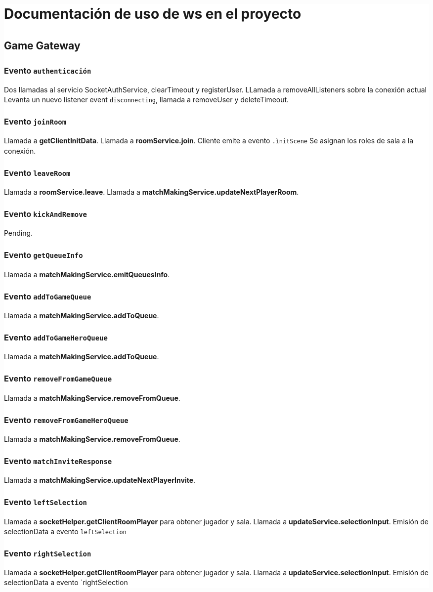 # Documentación de uso de ws en el proyecto
## Game Gateway
### Evento `authenticación`
Dos llamadas al servicio SocketAuthService, clearTimeout y registerUser.
LLamada a removeAllListeners sobre la conexión actual
Levanta un nuevo listener event `disconnecting`, llamada a removeUser y deleteTimeout.

### Evento `joinRoom`
Llamada a **getClientInitData**.
Llamada a **roomService.join**.
Cliente emite a evento `.ìnitScene`
Se asignan los roles de sala a la conexión.

### Evento `leaveRoom`
Llamada a **roomService.leave**. 
Llamada a **matchMakingService.updateNextPlayerRoom**.

### Evento `kickAndRemove`
Pending.

### Evento `getQueueInfo`
Llamada a **matchMakingService.emitQueuesInfo**.

### Evento `addToGameQueue`
Llamada a **matchMakingService.addToQueue**.

### Evento `addToGameHeroQueue`
Llamada a **matchMakingService.addToQueue**.

### Evento `removeFromGameQueue`
Llamada a **matchMakingService.removeFromQueue**.

### Evento `removeFromGameHeroQueue`
Llamada a **matchMakingService.removeFromQueue**.

### Evento `matchInviteResponse`
Llamada a **matchMakingService.updateNextPlayerInvite**.

### Evento `leftSelection`
Llamada a **socketHelper.getClientRoomPlayer** para obtener jugador y sala.
Llamada a **updateService.selectionInput**.
Emisión de selectionData a evento `leftSelection`

### Evento `rightSelection`
Llamada a **socketHelper.getClientRoomPlayer** para obtener jugador y sala.
Llamada a **updateService.selectionInput**.
Emisión de selectionData a evento `rightSelection
